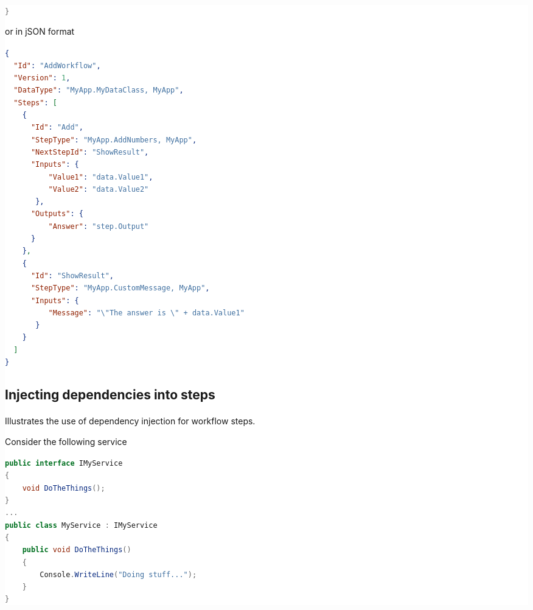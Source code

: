 ```C#
}

```

or in jSON format
```json
{
  "Id": "AddWorkflow",
  "Version": 1,
  "DataType": "MyApp.MyDataClass, MyApp",
  "Steps": [
	{
      "Id": "Add",
      "StepType": "MyApp.AddNumbers, MyApp",
      "NextStepId": "ShowResult",
      "Inputs": { 
          "Value1": "data.Value1",
          "Value2": "data.Value2" 
       },
      "Outputs": { 
          "Answer": "step.Output" 
      }
    },    
    {
      "Id": "ShowResult",
      "StepType": "MyApp.CustomMessage, MyApp",
      "Inputs": { 
          "Message": "\"The answer is \" + data.Value1" 
       }
    }
  ]
}
```


## Injecting dependencies into steps

Illustrates the use of dependency injection for workflow steps.

Consider the following service

```C#
public interface IMyService
{
    void DoTheThings();
}
...
public class MyService : IMyService
{
    public void DoTheThings()
    {
        Console.WriteLine("Doing stuff...");
    }
}
```
